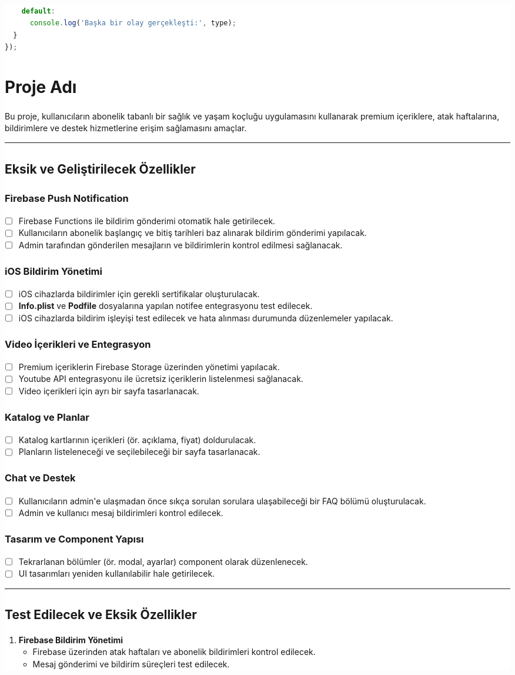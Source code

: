 ```javascript
    default:
      console.log('Başka bir olay gerçekleşti:', type);
  }
});
```


# **Proje Adı**

Bu proje, kullanıcıların abonelik tabanlı bir sağlık ve yaşam koçluğu uygulamasını kullanarak premium içeriklere, atak haftalarına, bildirimlere ve destek hizmetlerine erişim sağlamasını amaçlar.

---

## **Eksik ve Geliştirilecek Özellikler**

### **Firebase Push Notification**
- [ ] Firebase Functions ile bildirim gönderimi otomatik hale getirilecek.
- [ ] Kullanıcıların abonelik başlangıç ve bitiş tarihleri baz alınarak bildirim gönderimi yapılacak.
- [ ] Admin tarafından gönderilen mesajların ve bildirimlerin kontrol edilmesi sağlanacak.

### **iOS Bildirim Yönetimi**
- [ ] iOS cihazlarda bildirimler için gerekli sertifikalar oluşturulacak.
- [ ] **Info.plist** ve **Podfile** dosyalarına yapılan notifee entegrasyonu test edilecek.
- [ ] iOS cihazlarda bildirim işleyişi test edilecek ve hata alınması durumunda düzenlemeler yapılacak.

### **Video İçerikleri ve Entegrasyon**
- [ ] Premium içeriklerin Firebase Storage üzerinden yönetimi yapılacak.
- [ ] Youtube API entegrasyonu ile ücretsiz içeriklerin listelenmesi sağlanacak.
- [ ] Video içerikleri için ayrı bir sayfa tasarlanacak.

### **Katalog ve Planlar**
- [ ] Katalog kartlarının içerikleri (ör. açıklama, fiyat) doldurulacak.
- [ ] Planların listeleneceği ve seçilebileceği bir sayfa tasarlanacak.

### **Chat ve Destek**
- [ ] Kullanıcıların admin'e ulaşmadan önce sıkça sorulan sorulara ulaşabileceği bir FAQ bölümü oluşturulacak.
- [ ] Admin ve kullanıcı mesaj bildirimleri kontrol edilecek.

### **Tasarım ve Component Yapısı**
- [ ] Tekrarlanan bölümler (ör. modal, ayarlar) component olarak düzenlenecek.
- [ ] UI tasarımları yeniden kullanılabilir hale getirilecek.

---

## **Test Edilecek ve Eksik Özellikler**
1. **Firebase Bildirim Yönetimi**
   - Firebase üzerinden atak haftaları ve abonelik bildirimleri kontrol edilecek.
   - Mesaj gönderimi ve bildirim süreçleri test edilecek.
